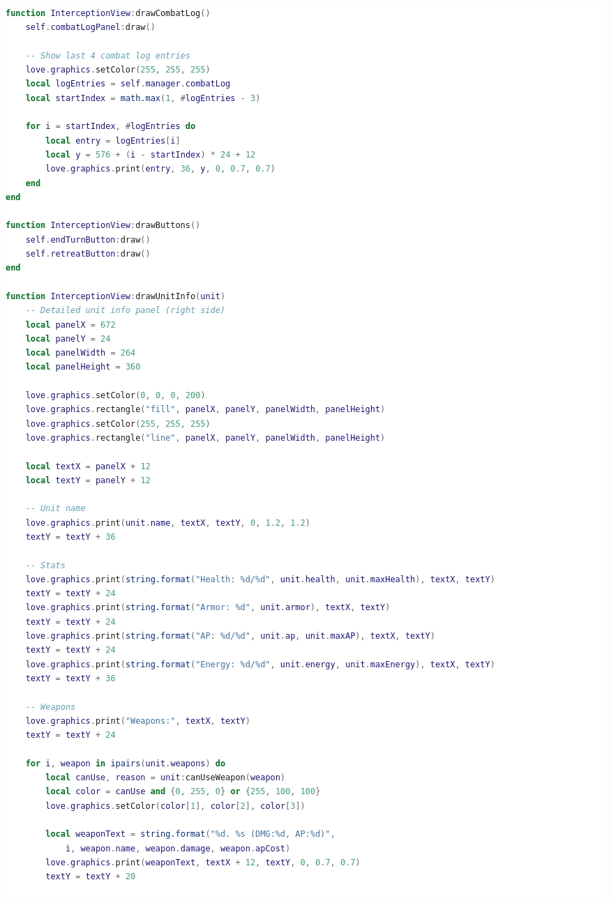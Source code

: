 ```lua
function InterceptionView:drawCombatLog()
    self.combatLogPanel:draw()
    
    -- Show last 4 combat log entries
    love.graphics.setColor(255, 255, 255)
    local logEntries = self.manager.combatLog
    local startIndex = math.max(1, #logEntries - 3)
    
    for i = startIndex, #logEntries do
        local entry = logEntries[i]
        local y = 576 + (i - startIndex) * 24 + 12
        love.graphics.print(entry, 36, y, 0, 0.7, 0.7)
    end
end

function InterceptionView:drawButtons()
    self.endTurnButton:draw()
    self.retreatButton:draw()
end

function InterceptionView:drawUnitInfo(unit)
    -- Detailed unit info panel (right side)
    local panelX = 672
    local panelY = 24
    local panelWidth = 264
    local panelHeight = 360
    
    love.graphics.setColor(0, 0, 0, 200)
    love.graphics.rectangle("fill", panelX, panelY, panelWidth, panelHeight)
    love.graphics.setColor(255, 255, 255)
    love.graphics.rectangle("line", panelX, panelY, panelWidth, panelHeight)
    
    local textX = panelX + 12
    local textY = panelY + 12
    
    -- Unit name
    love.graphics.print(unit.name, textX, textY, 0, 1.2, 1.2)
    textY = textY + 36
    
    -- Stats
    love.graphics.print(string.format("Health: %d/%d", unit.health, unit.maxHealth), textX, textY)
    textY = textY + 24
    love.graphics.print(string.format("Armor: %d", unit.armor), textX, textY)
    textY = textY + 24
    love.graphics.print(string.format("AP: %d/%d", unit.ap, unit.maxAP), textX, textY)
    textY = textY + 24
    love.graphics.print(string.format("Energy: %d/%d", unit.energy, unit.maxEnergy), textX, textY)
    textY = textY + 36
    
    -- Weapons
    love.graphics.print("Weapons:", textX, textY)
    textY = textY + 24
    
    for i, weapon in ipairs(unit.weapons) do
        local canUse, reason = unit:canUseWeapon(weapon)
        local color = canUse and {0, 255, 0} or {255, 100, 100}
        love.graphics.setColor(color[1], color[2], color[3])
        
        local weaponText = string.format("%d. %s (DMG:%d, AP:%d)", 
            i, weapon.name, weapon.damage, weapon.apCost)
        love.graphics.print(weaponText, textX + 12, textY, 0, 0.7, 0.7)
        textY = textY + 20
        
```